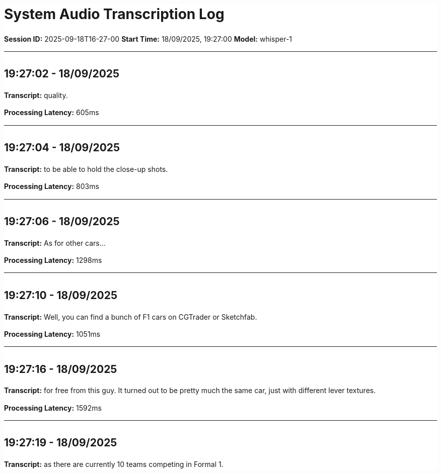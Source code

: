 # System Audio Transcription Log

**Session ID:** 2025-09-18T16-27-00
**Start Time:** 18/09/2025, 19:27:00
**Model:** whisper-1

---

## 19:27:02 - 18/09/2025

**Transcript:** quality.

**Processing Latency:** 605ms

---

## 19:27:04 - 18/09/2025

**Transcript:** to be able to hold the close-up shots.

**Processing Latency:** 803ms

---

## 19:27:06 - 18/09/2025

**Transcript:** As for other cars...

**Processing Latency:** 1298ms

---

## 19:27:10 - 18/09/2025

**Transcript:** Well, you can find a bunch of F1 cars on CGTrader or Sketchfab.

**Processing Latency:** 1051ms

---

## 19:27:16 - 18/09/2025

**Transcript:** for free from this guy. It turned out to be pretty much the same car, just with different lever textures.

**Processing Latency:** 1592ms

---

## 19:27:19 - 18/09/2025

**Transcript:** as there are currently 10 teams competing in Formal 1.
